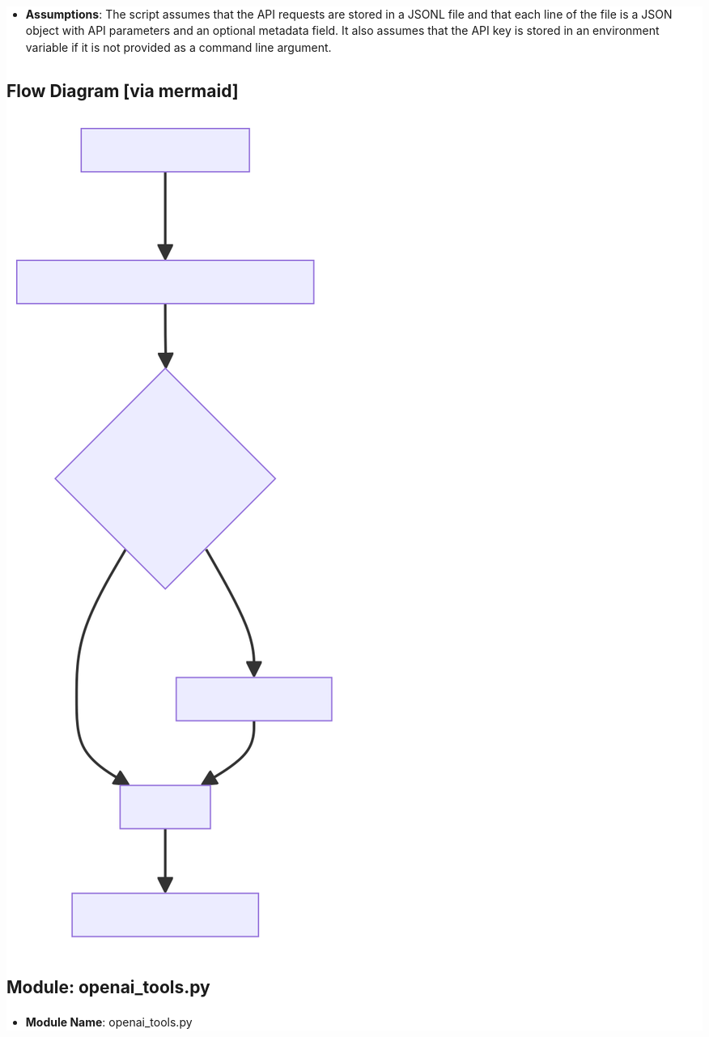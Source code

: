 - **Assumptions**: 
The script assumes that the API requests are stored in a JSONL file and that each line of the file is a JSON object with API parameters and an optional metadata field. It also assumes that the API key is stored in an environment variable if it is not provided as a command line argument.
## Flow Diagram [via mermaid]
![diagram](./High_Level_Doc-42.svg)
## Module: openai_tools.py
- **Module Name**: openai_tools.py
